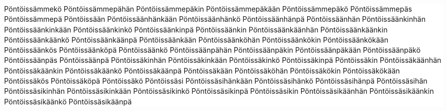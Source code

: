 Pöntöissämmekö
Pöntöissämmepähän
Pöntöissämmepäkin
Pöntöissämmepäkään
Pöntöissämmepäkö
Pöntöissämmepäs
Pöntöissämmepä
Pöntöissään
Pöntöissäänhänkään
Pöntöissäänhänkö
Pöntöissäänhänpä
Pöntöissäänhän
Pöntöissäänkinhän
Pöntöissäänkinkään
Pöntöissäänkinkö
Pöntöissäänkinpä
Pöntöissäänkin
Pöntöissäänkäänhän
Pöntöissäänkäänkin
Pöntöissäänkäänkö
Pöntöissäänkäänpä
Pöntöissäänkään
Pöntöissäänköhän
Pöntöissäänkökin
Pöntöissäänkökään
Pöntöissäänkös
Pöntöissäänköpä
Pöntöissäänkö
Pöntöissäänpähän
Pöntöissäänpäkin
Pöntöissäänpäkään
Pöntöissäänpäkö
Pöntöissäänpäs
Pöntöissäänpä
Pöntöissäkinhän
Pöntöissäkinkään
Pöntöissäkinkö
Pöntöissäkinpä
Pöntöissäkin
Pöntöissäkäänhän
Pöntöissäkäänkin
Pöntöissäkäänkö
Pöntöissäkäänpä
Pöntöissäkään
Pöntöissäköhän
Pöntöissäkökin
Pöntöissäkökään
Pöntöissäkös
Pöntöissäköpä
Pöntöissäkö
Pöntöissäsi
Pöntöissäsihänkään
Pöntöissäsihänkö
Pöntöissäsihänpä
Pöntöissäsihän
Pöntöissäsikinhän
Pöntöissäsikinkään
Pöntöissäsikinkö
Pöntöissäsikinpä
Pöntöissäsikin
Pöntöissäsikäänhän
Pöntöissäsikäänkin
Pöntöissäsikäänkö
Pöntöissäsikäänpä